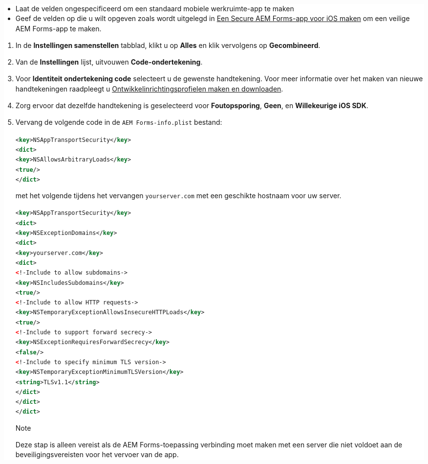    * Laat de velden ongespecificeerd om een standaard mobiele werkruimte-app te maken
   * Geef de velden op die u wilt opgeven zoals wordt uitgelegd in [Een Secure AEM Forms-app voor iOS maken](/help/forms/using/building-secure-mobile-workspace-app.md) om een veilige AEM Forms-app te maken.

1. In de **Instellingen samenstellen** tabblad, klikt u op **Alles** en klik vervolgens op **Gecombineerd**.
1. Van de **Instellingen** lijst, uitvouwen **Code-ondertekening**.
1. Voor **Identiteit ondertekening code** selecteert u de gewenste handtekening. Voor meer informatie over het maken van nieuwe handtekeningen raadpleegt u [Ontwikkelinrichtingsprofielen maken en downloaden](https://developer.apple.com/library/ios/documentation/IDEs/Conceptual/AppStoreDistributionTutorial/CreatingYourTeamProvisioningProfile/CreatingYourTeamProvisioningProfile.html).
1. Zorg ervoor dat dezelfde handtekening is geselecteerd voor **Foutopsporing**, **Geen**, en **Willekeurige iOS SDK**.
1. Vervang de volgende code in de `AEM Forms-info.plist` bestand:

   ```xml
   <key>NSAppTransportSecurity</key>
   <dict>
   <key>NSAllowsArbitraryLoads</key>
   <true/>
   </dict>
   ```

   met het volgende tijdens het vervangen `yourserver.com` met een geschikte hostnaam voor uw server.

   ```xml
   <key>NSAppTransportSecurity</key>
   <dict>
   <key>NSExceptionDomains</key>
   <dict>
   <key>yourserver.com</key>
   <dict>
   <!-Include to allow subdomains->
   <key>NSIncludesSubdomains</key>
   <true/>
   <!-Include to allow HTTP requests->
   <key>NSTemporaryExceptionAllowsInsecureHTTPLoads</key>
   <true/>
   <!-Include to support forward secrecy->
   <key>NSExceptionRequiresForwardSecrecy</key>
   <false/>
   <!-Include to specify minimum TLS version->
   <key>NSTemporaryExceptionMinimumTLSVersion</key>
   <string>TLSv1.1</string>
   </dict>
   </dict>
   </dict>
   ```

   >[!NOTE]
   >
   >Deze stap is alleen vereist als de AEM Forms-toepassing verbinding moet maken met een server die niet voldoet aan de beveiligingsvereisten voor het vervoer van de app.
